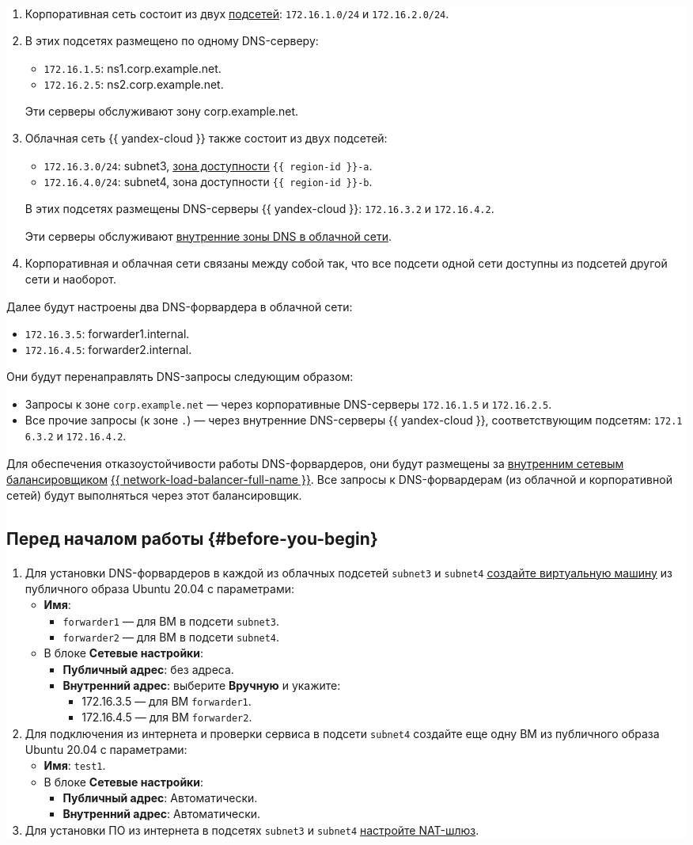 1. Корпоративная сеть состоит из двух [подсетей](../../vpc/concepts/network.md#subnet): `172.16.1.0/24` и `172.16.2.0/24`.
1. В этих подсетях размещено по одному DNS-серверу:
   * `172.16.1.5`: ns1.corp.example.net.
   * `172.16.2.5`: ns2.corp.example.net.

   Эти серверы обслуживают зону corp.example.net.
1. Облачная сеть {{ yandex-cloud }} также состоит из двух подсетей:
   * `172.16.3.0/24`: subnet3, [зона доступности](../../overview/concepts/geo-scope.md) `{{ region-id }}-a`.
   * `172.16.4.0/24`: subnet4, зона доступности `{{ region-id }}-b`.

   В этих подсетях размещены DNS-серверы {{ yandex-cloud }}: `172.16.3.2` и `172.16.4.2`.

   Эти серверы обслуживают [внутренние зоны DNS в облачной сети](../../dns/concepts/dns-zone.md).
1. Корпоративная и облачная сети связаны между собой так, что все подсети одной сети доступны из подсетей другой сети и наоборот.

Далее будут настроены два DNS-форвардера в облачной сети:
* `172.16.3.5`: forwarder1.internal.
* `172.16.4.5`: forwarder2.internal.

Они будут перенаправлять DNS-запросы следующим образом:
* Запросы к зоне `corp.example.net` — через корпоративные DNS-серверы `172.16.1.5` и `172.16.2.5`.
* Все прочие запросы (к зоне `.`) — через внутренние DNS-серверы {{ yandex-cloud }}, соответствующим подсетям: `172.16.3.2` и `172.16.4.2`.

Для обеспечения отказоустойчивости работы DNS-форвардеров, они будут размещены за [внутренним сетевым балансировщиком](../../network-load-balancer/concepts/internal-load-balancer.md) [{{ network-load-balancer-full-name }}](../../network-load-balancer/). Все запросы к DNS-форвардерам (из облачной и корпоративной сетей) будут выполняться через этот балансировщик.

## Перед началом работы {#before-you-begin}

1. Для установки DNS-форвардеров в каждой из облачных подсетей `subnet3` и `subnet4` [создайте виртуальную машину](../../compute/operations/vm-create/create-linux-vm.md) из публичного образа Ubuntu 20.04 с параметрами:
   * **Имя**:
     * `forwarder1` — для ВМ в подсети `subnet3`.
     * `forwarder2` — для ВМ в подсети `subnet4`.
   * В блоке **Сетевые настройки**:
     * **Публичный адрес**: без адреса.
     * **Внутренний адрес**: выберите **Вручную** и укажите:
       * 172.16.3.5 — для ВМ `forwarder1`.
       * 172.16.4.5 — для ВМ `forwarder2`.
1. Для подключения из интернета и проверки сервиса в подсети `subnet4` создайте еще одну ВМ из публичного образа Ubuntu 20.04 с параметрами:
   * **Имя**: `test1`.
   * В блоке **Сетевые настройки**:
     * **Публичный адрес**: Автоматически.
     * **Внутренний адрес**: Автоматически.
1. Для установки ПО из интернета в подсетях `subnet3` и `subnet4` [настройте NAT-шлюз](../../vpc/operations/create-nat-gateway.md).
